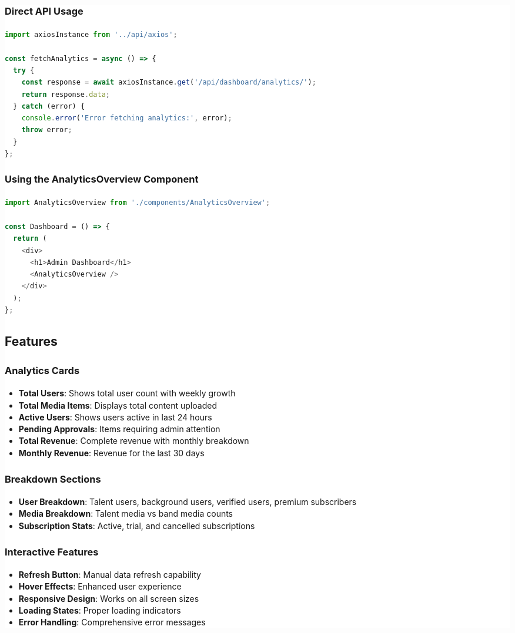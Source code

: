 ### Direct API Usage
```javascript
import axiosInstance from '../api/axios';

const fetchAnalytics = async () => {
  try {
    const response = await axiosInstance.get('/api/dashboard/analytics/');
    return response.data;
  } catch (error) {
    console.error('Error fetching analytics:', error);
    throw error;
  }
};
```

### Using the AnalyticsOverview Component
```javascript
import AnalyticsOverview from './components/AnalyticsOverview';

const Dashboard = () => {
  return (
    <div>
      <h1>Admin Dashboard</h1>
      <AnalyticsOverview />
    </div>
  );
};
```

## Features

### Analytics Cards
- **Total Users**: Shows total user count with weekly growth
- **Total Media Items**: Displays total content uploaded
- **Active Users**: Shows users active in last 24 hours
- **Pending Approvals**: Items requiring admin attention
- **Total Revenue**: Complete revenue with monthly breakdown
- **Monthly Revenue**: Revenue for the last 30 days

### Breakdown Sections
- **User Breakdown**: Talent users, background users, verified users, premium subscribers
- **Media Breakdown**: Talent media vs band media counts
- **Subscription Stats**: Active, trial, and cancelled subscriptions

### Interactive Features
- **Refresh Button**: Manual data refresh capability
- **Hover Effects**: Enhanced user experience
- **Responsive Design**: Works on all screen sizes
- **Loading States**: Proper loading indicators
- **Error Handling**: Comprehensive error messages
